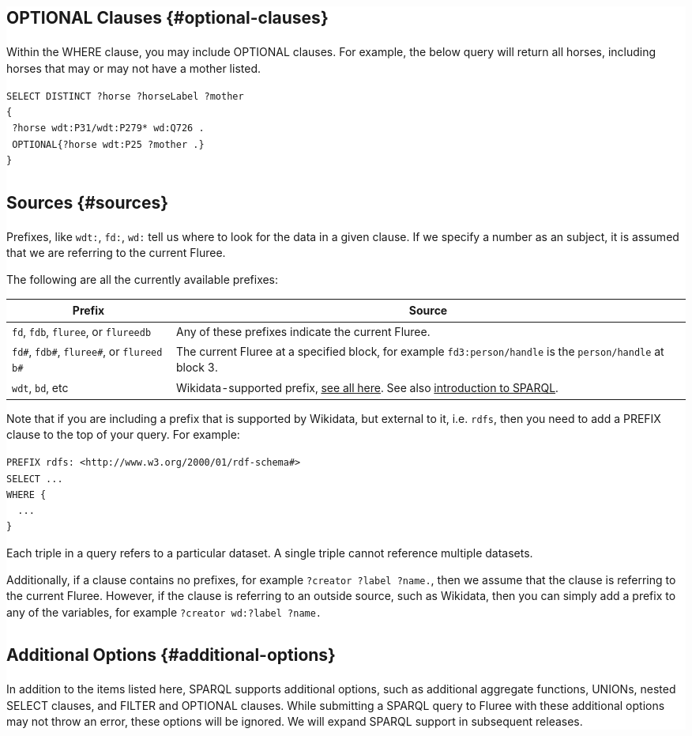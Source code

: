 ## OPTIONAL Clauses {#optional-clauses}

Within the WHERE clause, you may include OPTIONAL clauses. For example, the below query will return all horses, including horses that may or may not have a mother listed.

```sparql
SELECT DISTINCT ?horse ?horseLabel ?mother 
{
 ?horse wdt:P31/wdt:P279* wd:Q726 .    
 OPTIONAL{?horse wdt:P25 ?mother .}
}
```

## Sources {#sources}

Prefixes, like `wdt:`, `fd:`, `wd:` tell us where to look for the data in a given clause. If we specify a number as an subject, it is assumed that we are referring to the current Fluree.

The following are all the currently available prefixes:

Prefix | Source
--|--
`fd`, `fdb`, `fluree`, or `flureedb` | Any of these prefixes indicate the current Fluree.
`fd#`, `fdb#`, `fluree#`, or `flureedb#` | The current Fluree at a specified block, for example `fd3:person/handle` is the `person/handle` at block 3.
`wdt`, `bd`, etc | Wikidata-supported prefix, [see all here](https://en.wikibooks.org/wiki/SPARQL/Prefixes). See also [introduction to SPARQL](https://en.wikibooks.org/wiki/SPARQL).

Note that if you are including a prefix that is supported by Wikidata, but external to it, i.e. `rdfs`, then you need to add a PREFIX clause to the top of your query. For example:

```sparql
PREFIX rdfs: <http://www.w3.org/2000/01/rdf-schema#>
SELECT ...
WHERE {
  ...
}
```

Each triple in a query refers to a particular dataset. A single triple cannot reference multiple datasets.

Additionally, if a clause contains no prefixes, for example `?creator ?label ?name.`, then we assume that the clause is referring to the current Fluree. However, if the clause is referring to an outside source, such as Wikidata, then you can simply add a prefix to any of the variables, for example `?creator wd:?label ?name.`

## Additional Options {#additional-options}

In addition to the items listed here, SPARQL supports additional options, such as additional aggregate functions, UNIONs, nested SELECT clauses, and FILTER and OPTIONAL clauses. While submitting a SPARQL query to Fluree with these additional options may not throw an error, these options will be ignored. We will expand SPARQL support in subsequent releases.
